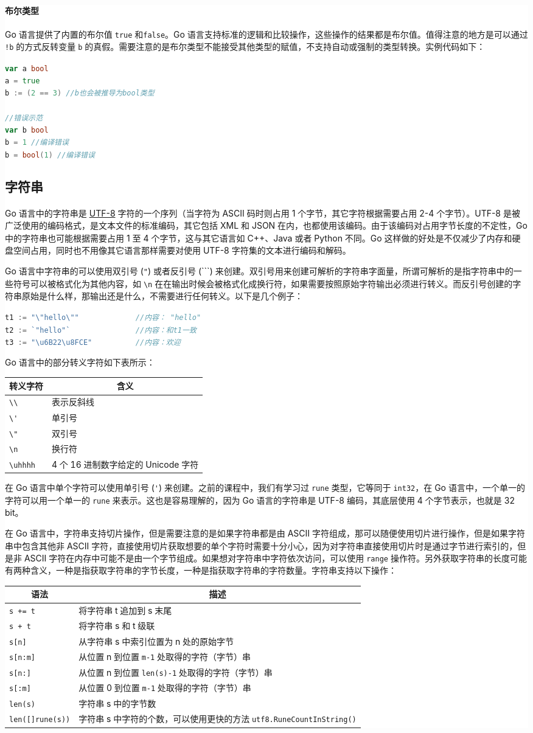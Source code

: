 #### 布尔类型

Go 语言提供了内置的布尔值 `true` 和`false`。Go 语言支持标准的逻辑和比较操作，这些操作的结果都是布尔值。值得注意的地方是可以通过 `!b` 的方式反转变量 `b` 的真假。需要注意的是布尔类型不能接受其他类型的赋值，不支持自动或强制的类型转换。实例代码如下：

```go
var a bool
a = true
b := (2 == 3) //b也会被推导为bool类型

//错误示范
var b bool
b = 1 //编译错误
b = bool(1) //编译错误
```

##  字符串

Go 语言中的字符串是 [UTF-8](http://zh.wikipedia.org/wiki/UTF-8) 字符的一个序列（当字符为 ASCII 码时则占用 1 个字节，其它字符根据需要占用 2-4 个字节）。UTF-8 是被广泛使用的编码格式，是文本文件的标准编码，其它包括 XML 和 JSON 在内，也都使用该编码。由于该编码对占用字节长度的不定性，Go 中的字符串也可能根据需要占用 1 至 4 个字节，这与其它语言如 C++、Java 或者 Python 不同。Go 这样做的好处是不仅减少了内存和硬盘空间占用，同时也不用像其它语言那样需要对使用 UTF-8 字符集的文本进行编码和解码。

Go 语言中字符串的可以使用双引号 (`"`) 或者反引号 (```) 来创建。双引号用来创建可解析的字符串字面量，所谓可解析的是指字符串中的一些符号可以被格式化为其他内容，如 `\n` 在在输出时候会被格式化成换行符，如果需要按照原始字符输出必须进行转义。而反引号创建的字符串原始是什么样，那输出还是什么，不需要进行任何转义。以下是几个例子：

```go
t1 := "\"hello\""             //内容： "hello"
t2 := `"hello"`               //内容：和t1一致
t3 := "\u6B22\u8FCE"          //内容：欢迎
```

Go 语言中的部分转义字符如下表所示：

| 转义字符 | 含义                                |
| -------- | ----------------------------------- |
| `\\`     | 表示反斜线                          |
| `\'`     | 单引号                              |
| `\"`     | 双引号                              |
| `\n`     | 换行符                              |
| `\uhhhh` | 4 个 16 进制数字给定的 Unicode 字符 |

在 Go 语言中单个字符可以使用单引号 (`'`) 来创建。之前的课程中，我们有学习过 `rune` 类型，它等同于 `int32`，在 Go 语言中，一个单一的字符可以用一个单一的 `rune` 来表示。这也是容易理解的，因为 Go 语言的字符串是 UTF-8 编码，其底层使用 4 个字节表示，也就是 32 bit。

在 Go 语言中，字符串支持切片操作，但是需要注意的是如果字符串都是由 ASCII 字符组成，那可以随便使用切片进行操作，但是如果字符串中包含其他非 ASCII 字符，直接使用切片获取想要的单个字符时需要十分小心，因为对字符串直接使用切片时是通过字节进行索引的，但是非 ASCII 字符在内存中可能不是由一个字节组成。如果想对字符串中字符依次访问，可以使用 `range` 操作符。另外获取字符串的长度可能有两种含义，一种是指获取字符串的字节长度，一种是指获取字符串的字符数量。字符串支持以下操作：

| 语法             | 描述                                                         |
| ---------------- | ------------------------------------------------------------ |
| `s += t`         | 将字符串 t 追加到 s 末尾                                     |
| `s + t`          | 将字符串 s 和 t 级联                                         |
| `s[n]`           | 从字符串 s 中索引位置为 n 处的原始字节                       |
| `s[n:m]`         | 从位置 n 到位置 `m-1` 处取得的字符（字节）串                 |
| `s[n:]`          | 从位置 n 到位置 `len(s)-1` 处取得的字符（字节）串            |
| `s[:m]`          | 从位置 0 到位置 `m-1` 处取得的字符（字节）串                 |
| `len(s)`         | 字符串 s 中的字节数                                          |
| `len([]rune(s))` | 字符串 s 中字符的个数，可以使用更快的方法 `utf8.RuneCountInString()` |